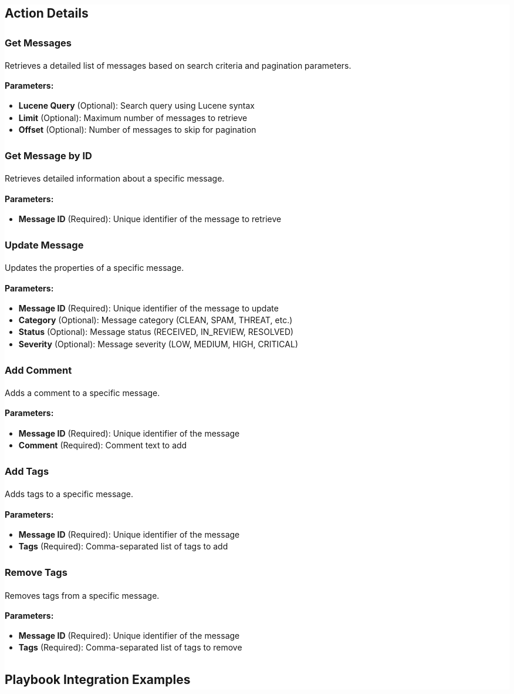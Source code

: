 ## Action Details

### Get Messages

Retrieves a detailed list of messages based on search criteria and pagination parameters.

**Parameters:**
- **Lucene Query** (Optional): Search query using Lucene syntax
- **Limit** (Optional): Maximum number of messages to retrieve
- **Offset** (Optional): Number of messages to skip for pagination

### Get Message by ID

Retrieves detailed information about a specific message.

**Parameters:**
- **Message ID** (Required): Unique identifier of the message to retrieve

### Update Message

Updates the properties of a specific message.

**Parameters:**
- **Message ID** (Required): Unique identifier of the message to update
- **Category** (Optional): Message category (CLEAN, SPAM, THREAT, etc.)
- **Status** (Optional): Message status (RECEIVED, IN_REVIEW, RESOLVED)
- **Severity** (Optional): Message severity (LOW, MEDIUM, HIGH, CRITICAL)

### Add Comment

Adds a comment to a specific message.

**Parameters:**
- **Message ID** (Required): Unique identifier of the message
- **Comment** (Required): Comment text to add

### Add Tags

Adds tags to a specific message.

**Parameters:**
- **Message ID** (Required): Unique identifier of the message
- **Tags** (Required): Comma-separated list of tags to add

### Remove Tags

Removes tags from a specific message.

**Parameters:**
- **Message ID** (Required): Unique identifier of the message
- **Tags** (Required): Comma-separated list of tags to remove

## Playbook Integration Examples
